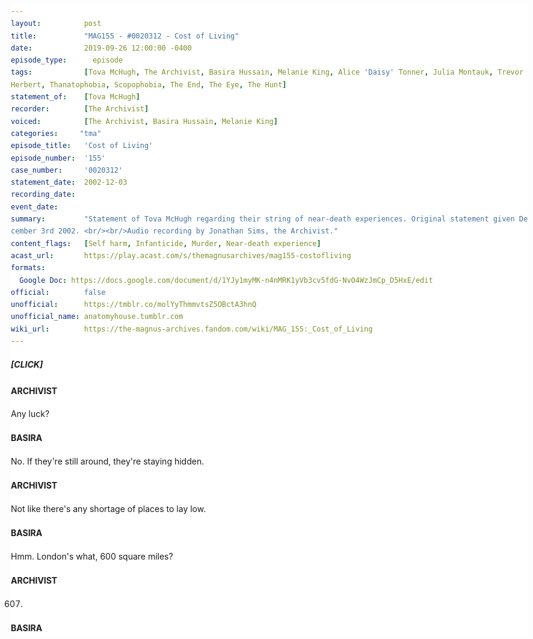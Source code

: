 ```yaml
---
layout:          post
title:           "MAG155 - #0020312 - Cost of Living"
date:            2019-09-26 12:00:00 -0400
episode_type:      episode
tags:            [Tova McHugh, The Archivist, Basira Hussain, Melanie King, Alice 'Daisy' Tonner, Julia Montauk, Trevor Herbert, Thanatophobia, Scopophobia, The End, The Eye, The Hunt]
statement_of:    [Tova McHugh]
recorder:        [The Archivist]
voiced:          [The Archivist, Basira Hussain, Melanie King]
categories:		"tma"
episode_title:   'Cost of Living'
episode_number:  '155'
case_number:     '0020312'
statement_date:  2002-12-03
recording_date:  
event_date:      
summary:         "Statement of Tova McHugh regarding their string of near-death experiences. Original statement given December 3rd 2002. <br/><br/>Audio recording by Jonathan Sims, the Archivist."
content_flags:   [Self harm, Infanticide, Murder, Near-death experience]
acast_url:       https://play.acast.com/s/themagnusarchives/mag155-costofliving
formats: 
  Google Doc: https://docs.google.com/document/d/1YJy1myMK-n4nMRK1yVb3cv5fdG-NvO4WzJmCp_D5HxE/edit
official:        false
unofficial:      https://tmblr.co/molYyThmmvtsZ5OBctA3hnQ
unofficial_name: anatomyhouse.tumblr.com
wiki_url:        https://the-magnus-archives.fandom.com/wiki/MAG_155:_Cost_of_Living
---
```


##### [CLICK]

#### ARCHIVIST

Any luck?

#### BASIRA

No. If they're still around, they're staying hidden.

#### ARCHIVIST

Not like there's any shortage of places to lay low.

#### BASIRA

Hmm. London's what, 600 square miles?

#### ARCHIVIST

607.

#### BASIRA
